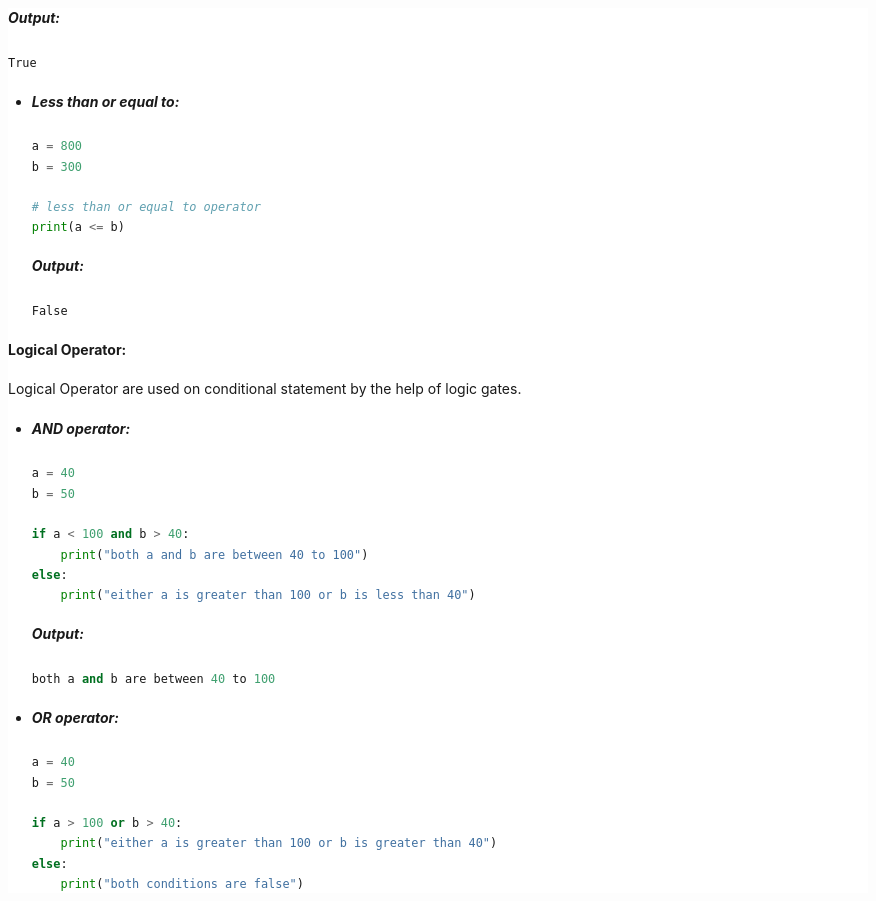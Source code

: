   ##### Output:

  ```
  True
  ```

  

- ##### Less than or equal to:

  ```python
  a = 800
  b = 300
  
  # less than or equal to operator
  print(a <= b)
  ```

  ##### Output:

  ```
  False
  ```

  

#### Logical Operator:

Logical Operator are used on conditional statement by the help of logic gates. 



- ##### AND operator:

  ```python
  a = 40
  b = 50
    
  if a < 100 and b > 40:
      print("both a and b are between 40 to 100")
  else:
      print("either a is greater than 100 or b is less than 40")
  ```

  ##### Output:

  ```python
  both a and b are between 40 to 100
  ```

  

- ##### OR operator:

  ```python
  a = 40
  b = 50
    
  if a > 100 or b > 40:
      print("either a is greater than 100 or b is greater than 40")
  else:
      print("both conditions are false")
  ```
